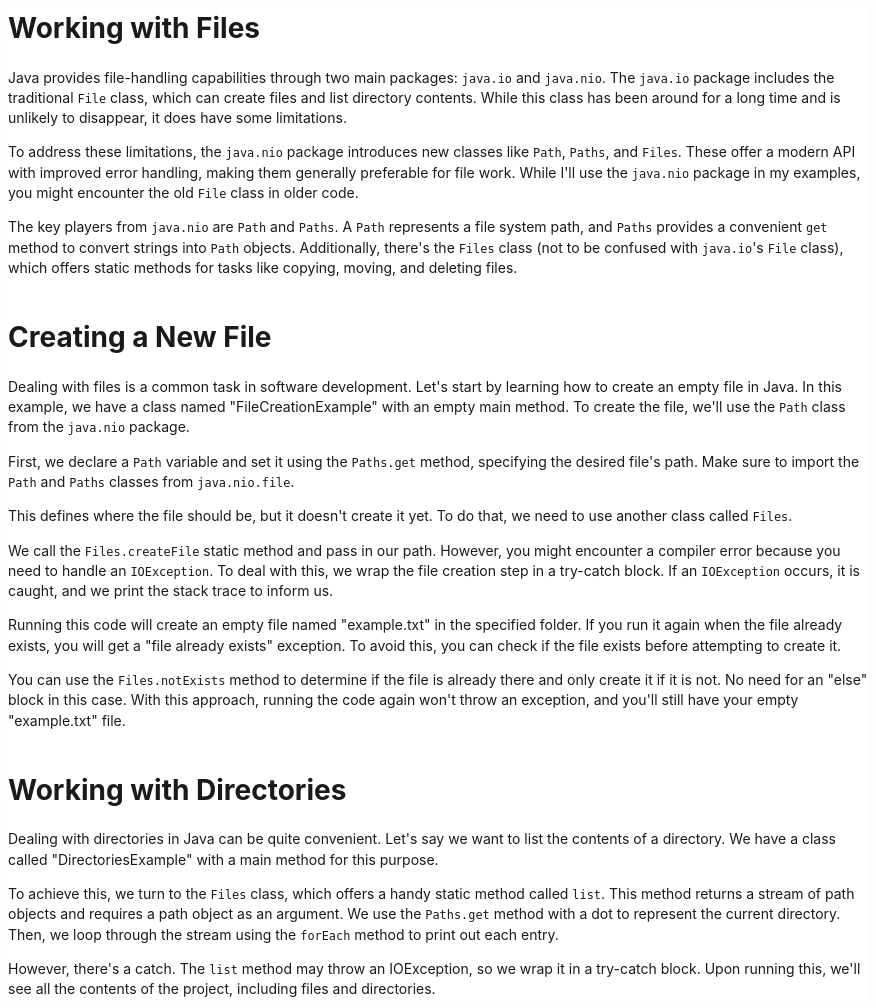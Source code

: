 # Working with Files

Java provides file-handling capabilities through two main packages: `java.io` and `java.nio`. The `java.io` package includes the traditional `File` class, which can create files and list directory contents. While this class has been around for a long time and is unlikely to disappear, it does have some limitations.

To address these limitations, the `java.nio` package introduces new classes like `Path`, `Paths`, and `Files`. These offer a modern API with improved error handling, making them generally preferable for file work. While I'll use the `java.nio` package in my examples, you might encounter the old `File` class in older code.

The key players from `java.nio` are `Path` and `Paths`. A `Path` represents a file system path, and `Paths` provides a convenient `get` method to convert strings into `Path` objects. Additionally, there's the `Files` class (not to be confused with `java.io`'s `File` class), which offers static methods for tasks like copying, moving, and deleting files.

# Creating a New File

Dealing with files is a common task in software development. Let's start by learning how to create an empty file in Java. In this example, we have a class named "FileCreationExample" with an empty main method. To create the file, we'll use the `Path` class from the `java.nio` package.

First, we declare a `Path` variable and set it using the `Paths.get` method, specifying the desired file's path. Make sure to import the `Path` and `Paths` classes from `java.nio.file`.

This defines where the file should be, but it doesn't create it yet. To do that, we need to use another class called `Files`.

We call the `Files.createFile` static method and pass in our path. However, you might encounter a compiler error because you need to handle an `IOException`. To deal with this, we wrap the file creation step in a try-catch block. If an `IOException` occurs, it is caught, and we print the stack trace to inform us.

Running this code will create an empty file named "example.txt" in the specified folder. If you run it again when the file already exists, you will get a "file already exists" exception. To avoid this, you can check if the file exists before attempting to create it.

You can use the `Files.notExists` method to determine if the file is already there and only create it if it is not. No need for an "else" block in this case. With this approach, running the code again won't throw an exception, and you'll still have your empty "example.txt" file.

# Working with Directories

Dealing with directories in Java can be quite convenient. Let's say we want to list the contents of a directory. We have a class called "DirectoriesExample" with a main method for this purpose. 

To achieve this, we turn to the `Files` class, which offers a handy static method called `list`. This method returns a stream of path objects and requires a path object as an argument. We use the `Paths.get` method with a dot to represent the current directory. Then, we loop through the stream using the `forEach` method to print out each entry.

However, there's a catch. The `list` method may throw an IOException, so we wrap it in a try-catch block. Upon running this, we'll see all the contents of the project, including files and directories. 
